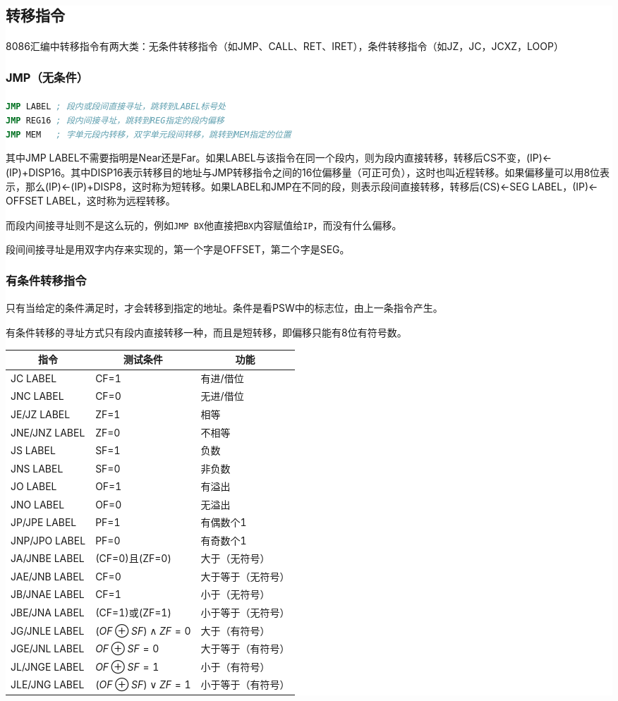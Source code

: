 ## 转移指令

8086汇编中转移指令有两大类：无条件转移指令（如JMP、CALL、RET、IRET），条件转移指令（如JZ，JC，JCXZ，LOOP）

### JMP（无条件）

```asm
JMP LABEL ; 段内或段间直接寻址，跳转到LABEL标号处
JMP REG16 ; 段内间接寻址，跳转到REG指定的段内偏移
JMP MEM   ; 字单元段内转移，双字单元段间转移，跳转到MEM指定的位置
```

其中JMP LABEL不需要指明是Near还是Far。如果LABEL与该指令在同一个段内，则为段内直接转移，转移后CS不变，(IP)<-(IP)+DISP16。其中DISP16表示转移目的地址与JMP转移指令之间的16位偏移量（可正可负），这时也叫近程转移。如果偏移量可以用8位表示，那么(IP)<-(IP)+DISP8，这时称为短转移。如果LABEL和JMP在不同的段，则表示段间直接转移，转移后(CS)<-SEG LABEL，(IP)<-OFFSET LABEL，这时称为远程转移。

而段内间接寻址则不是这么玩的，例如`JMP BX`他直接把`BX`内容赋值给`IP`，而没有什么偏移。

段间间接寻址是用双字内存来实现的，第一个字是OFFSET，第二个字是SEG。

### 有条件转移指令

只有当给定的条件满足时，才会转移到指定的地址。条件是看PSW中的标志位，由上一条指令产生。

有条件转移的寻址方式只有段内直接转移一种，而且是短转移，即偏移只能有8位有符号数。

|指令|测试条件|功能|
|-|-|-|
|JC LABEL|CF=1|有进/借位|
|JNC LABEL|CF=0|无进/借位|
|JE/JZ LABEL|ZF=1|相等|
|JNE/JNZ LABEL|ZF=0|不相等|
|JS LABEL|SF=1|负数|
|JNS LABEL|SF=0|非负数|
|JO LABEL|OF=1|有溢出|
|JNO LABEL|OF=0|无溢出|
|JP/JPE LABEL|PF=1|有偶数个1|
|JNP/JPO LABEL|PF=0|有奇数个1|
|JA/JNBE LABEL|(CF=0)且(ZF=0)|大于（无符号）|
|JAE/JNB LABEL|CF=0|大于等于（无符号）|
|JB/JNAE LABEL|CF=1|小于（无符号）|
|JBE/JNA LABEL|(CF=1)或(ZF=1)|小于等于（无符号）|
|JG/JNLE LABEL|$(OF\oplus SF)\wedge ZF=0$|大于（有符号）|
|JGE/JNL LABEL|$OF\oplus SF=0$|大于等于（有符号）|
|JL/JNGE LABEL|$OF\oplus SF=1$|小于（有符号）|
|JLE/JNG LABEL|$(OF\oplus SF)\vee ZF=1$|小于等于（有符号）|
